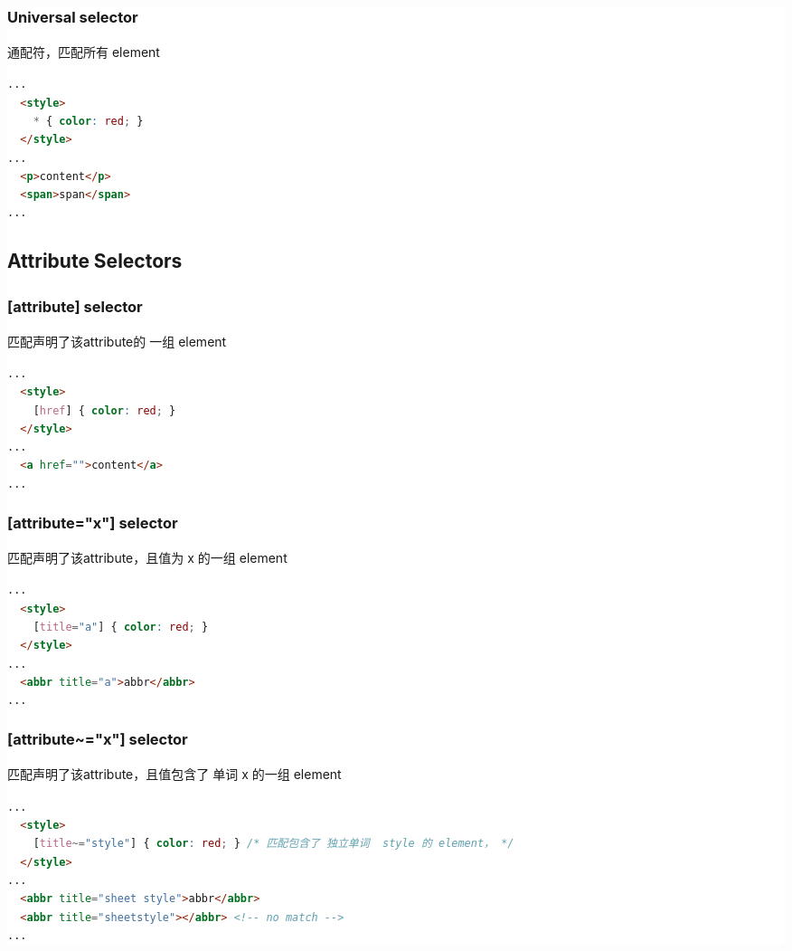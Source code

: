 ### Universal selector
通配符，匹配所有 element
``` html
...
  <style>
    * { color: red; }
  </style>
...
  <p>content</p>
  <span>span</span>
...
```

## Attribute Selectors

### \[attribute\] selector
匹配声明了该attribute的 一组 element
``` html
...
  <style>
    [href] { color: red; }
  </style>
...
  <a href="">content</a>
...
```

### \[attribute="x"\] selector
匹配声明了该attribute，且值为 x 的一组 element
``` html
...
  <style>
    [title="a"] { color: red; }
  </style>
...
  <abbr title="a">abbr</abbr>
...
```

### \[attribute~="x"\] selector
匹配声明了该attribute，且值包含了 单词 x 的一组 element
``` html
...
  <style>
    [title~="style"] { color: red; } /* 匹配包含了 独立单词  style 的 element， */
  </style>
...
  <abbr title="sheet style">abbr</abbr>
  <abbr title="sheetstyle"></abbr> <!-- no match -->
...
```
